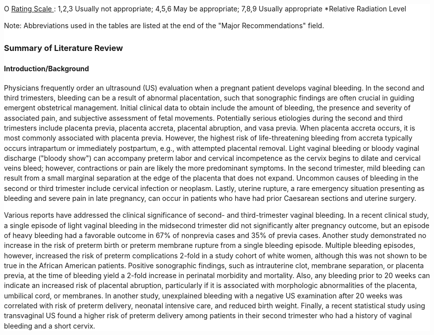   </td>
   <td class="Center" valign="top">
    O
   </td>
  </tr>
 </tbody>
 <tfoot>
  <tr>
   <th colspan="3" valign="top">
    <span style="text-decoration: underline;">
     Rating Scale
    </span>
    : 1,2,3 Usually not appropriate; 4,5,6 May be appropriate; 7,8,9 Usually appropriate
   </th>
   <th class="Center" valign="top">
    *Relative Radiation Level
   </th>
  </tr>
 </tfoot>
</table>


Note: Abbreviations used in the tables are listed at the end of the "Major Recommendations" field. 


###  Summary of Literature Review 


####  Introduction/Background 


Physicians frequently order an ultrasound (US) evaluation when a pregnant patient develops vaginal bleeding. In the second and third trimesters, bleeding can be a result of abnormal placentation, such that sonographic findings are often crucial in guiding emergent obstetrical management. Initial clinical data to obtain include the amount of bleeding, the presence and severity of associated pain, and subjective assessment of fetal movements. Potentially serious etiologies during the second and third trimesters include placenta previa, placenta accreta, placental abruption, and vasa previa. When placenta accreta occurs, it is most commonly associated with placenta previa. However, the highest risk of life-threatening bleeding from accreta typically occurs intrapartum or immediately postpartum, e.g., with attempted placental removal. Light vaginal bleeding or bloody vaginal discharge ("bloody show") can accompany preterm labor and cervical incompetence as the cervix begins to dilate and cervical veins bleed; however, contractions or pain are likely the more predominant symptoms. In the second trimester, mild bleeding can result from a small marginal separation at the edge of the placenta that does not expand. Uncommon causes of bleeding in the second or third trimester include cervical infection or neoplasm. Lastly, uterine rupture, a rare emergency situation presenting as bleeding and severe pain in late pregnancy, can occur in patients who have had prior Caesarean sections and uterine surgery. 


Various reports have addressed the clinical significance of second- and third-trimester vaginal bleeding. In a recent clinical study, a single episode of light vaginal bleeding in the midsecond trimester did not significantly alter pregnancy outcome, but an episode of heavy bleeding had a favorable outcome in 67% of nonprevia cases and 35% of previa cases. Another study demonstrated no increase in the risk of preterm birth or preterm membrane rupture from a single bleeding episode. Multiple bleeding episodes, however, increased the risk of preterm complications 2-fold in a study cohort of white women, although this was not shown to be true in the African American patients. Positive sonographic findings, such as intrauterine clot, membrane separation, or placenta previa, at the time of bleeding yield a 2-fold increase in perinatal morbidity and mortality. Also, any bleeding prior to 20 weeks can indicate an increased risk of placental abruption, particularly if it is associated with morphologic abnormalities of the placenta, umbilical cord, or membranes. In another study, unexplained bleeding with a negative US examination after 20 weeks was correlated with risk of preterm delivery, neonatal intensive care, and reduced birth weight. Finally, a recent statistical study using transvaginal US found a higher risk of preterm delivery among patients in their second trimester who had a history of vaginal bleeding and a short cervix. 
